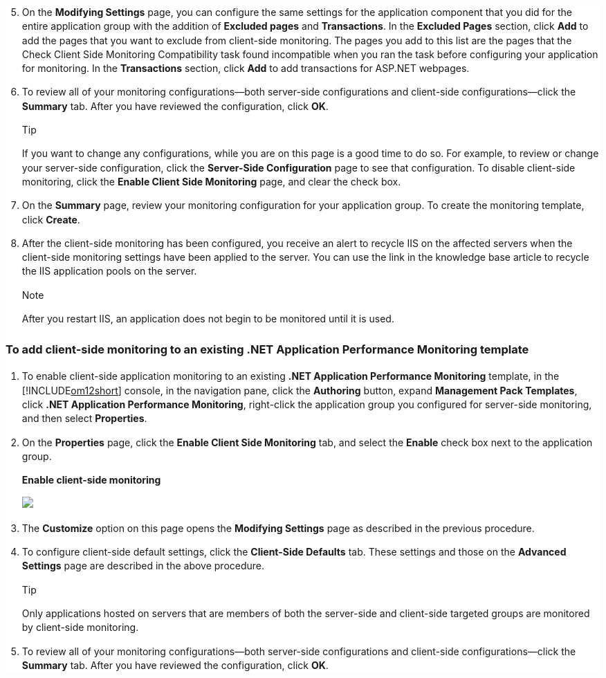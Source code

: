 5.  On the  **Modifying Settings** page, you can configure the same settings for the application component that you did for the entire application group with the addition of **Excluded pages** and **Transactions**. In the **Excluded Pages** section, click **Add** to add the pages that you want to exclude from client\-side monitoring. The pages you add to this list are the pages that the Check Client Side Monitoring Compatibility task found incompatible when you ran the task before configuring your application for monitoring. In the **Transactions** section, click **Add** to add transactions for ASP.NET webpages.

6.  To review all of your monitoring configurations—both server\-side configurations and client\-side configurations—click the **Summary** tab. After you have reviewed the configuration, click **OK**.

    > [!TIP]
    > If you want to change any configurations, while you are on this page is a good time to do so. For example, to review or change your server\-side configuration, click the **Server\-Side Configuration** page to see that configuration. To disable client\-side monitoring, click the **Enable Client Side Monitoring** page, and clear the check box.

7.  On the **Summary** page, review your monitoring configuration for your application group. To create the monitoring template, click **Create**.

8.  After the client\-side monitoring has been configured, you receive an alert to recycle IIS on the affected servers when the client\-side monitoring settings have been applied to the server. You can use the link in the knowledge base article to recycle the IIS application pools on the server.

    > [!NOTE]
    > After you restart IIS, an application does not begin to be monitored until it is used.

### <a name="BKMK_AddCSM"></a>To add client\-side monitoring to an existing .NET Application Performance Monitoring template

1.  To enable client\-side application monitoring to an existing **.NET Application Performance Monitoring** template, in the [!INCLUDE[om12short](../Token/om12short_md.md)] console, in the navigation pane, click the **Authoring** button, expand **Management Pack Templates**, click **.NET Application Performance Monitoring**, right\-click the application group you configured for server\-side monitoring, and then select **Properties**.

2.  On the **Properties** page, click the **Enable Client Side Monitoring** tab, and select the **Enable** check box next to the application group.

    **Enable client\-side monitoring**

    ![](../Image/AppMonitoring_AuthConfig2.gif)

3.  The **Customize** option on this page opens the  **Modifying Settings** page as described in the previous procedure.

4.  To configure client\-side default settings, click the **Client\-Side Defaults** tab. These settings and those on the **Advanced Settings** page are described in the above procedure.

    > [!TIP]
    > Only applications hosted on servers that are members of both the server\-side and client\-side targeted groups are monitored by client\-side monitoring.

5.  To review all of your monitoring configurations—both server\-side configurations and client\-side configurations—click the **Summary** tab. After you have reviewed the configuration, click **OK**.
